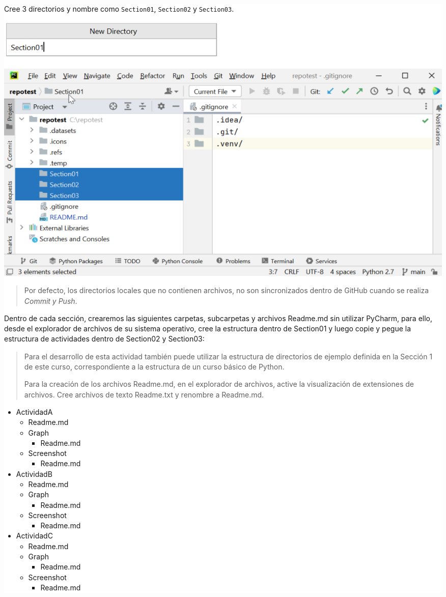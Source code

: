 Cree 3 directorios y nombre como `Section01`, `Section02` y `Section03`.

![R.TeachingResearchGuide](Screenshot/GitHubNewDirectorySection01.png)

![R.TeachingResearchGuide](Screenshot/GitHubNewDirectorySectionsTree.png)

> Por defecto, los directorios locales que no contienen archivos, no son sincronizados dentro de GitHub cuando se realiza _Commit y Push_.

Dentro de cada sección, crearemos las siguientes carpetas, subcarpetas y archivos Readme.md sin utilizar PyCharm, para ello, desde el explorador de archivos de su sistema operativo, cree la estructura dentro de Section01 y luego copie y pegue la estructura de actividades dentro de Section02 y Section03:

> Para el desarrollo de esta actividad también puede utilizar la estructura de directorios de ejemplo definida en la Sección 1 de este curso, correspondiente a la estructura de un curso básico de Python.
> 
> Para la creación de los archivos Readme.md, en el explorador de archivos, active la visualización de extensiones de archivos. Cree archivos de texto Readme.txt y renombre a Readme.md.

* ActividadA
  * Readme.md
  * Graph
    * Readme.md
  * Screenshot
    * Readme.md
* ActividadB
  * Readme.md
  * Graph
    * Readme.md
  * Screenshot
    * Readme.md
* ActividadC
  * Readme.md
  * Graph
    * Readme.md
  * Screenshot
    * Readme.md
